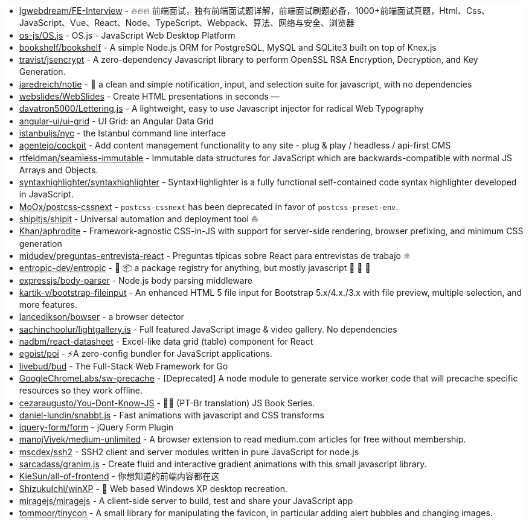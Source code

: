 * [lgwebdream/FE-Interview](https://github.com/lgwebdream/FE-Interview) - 🔥🔥🔥 前端面试，独有前端面试题详解，前端面试刷题必备，1000+前端面试真题，Html、Css、JavaScript、Vue、React、Node、TypeScript、Webpack、算法、网络与安全、浏览器
* [os-js/OS.js](https://github.com/os-js/OS.js) - OS.js - JavaScript Web Desktop Platform
* [bookshelf/bookshelf](https://github.com/bookshelf/bookshelf) - A simple Node.js ORM for PostgreSQL, MySQL and SQLite3 built on top of Knex.js
* [travist/jsencrypt](https://github.com/travist/jsencrypt) - A zero-dependency Javascript library to perform OpenSSL RSA Encryption, Decryption, and Key Generation.
* [jaredreich/notie](https://github.com/jaredreich/notie) - 🔔 a clean and simple notification, input, and selection suite for javascript, with no dependencies
* [webslides/WebSlides](https://github.com/webslides/WebSlides) - Create HTML presentations in seconds —
* [davatron5000/Lettering.js](https://github.com/davatron5000/Lettering.js) - A lightweight, easy to use Javascript <span> injector for radical Web Typography
* [angular-ui/ui-grid](https://github.com/angular-ui/ui-grid) - UI Grid: an Angular Data Grid
* [istanbuljs/nyc](https://github.com/istanbuljs/nyc) - the Istanbul command line interface
* [agentejo/cockpit](https://github.com/agentejo/cockpit) - Add content management functionality to any site - plug & play / headless / api-first CMS
* [rtfeldman/seamless-immutable](https://github.com/rtfeldman/seamless-immutable) - Immutable data structures for JavaScript which are backwards-compatible with normal JS Arrays and Objects.
* [syntaxhighlighter/syntaxhighlighter](https://github.com/syntaxhighlighter/syntaxhighlighter) - SyntaxHighlighter is a fully functional self-contained code syntax highlighter developed in JavaScript.
* [MoOx/postcss-cssnext](https://github.com/MoOx/postcss-cssnext) - `postcss-cssnext` has been deprecated in favor of `postcss-preset-env`.
* [shipitjs/shipit](https://github.com/shipitjs/shipit) - Universal automation and deployment tool ⛵️
* [Khan/aphrodite](https://github.com/Khan/aphrodite) - Framework-agnostic CSS-in-JS with support for server-side rendering, browser prefixing, and minimum CSS generation
* [midudev/preguntas-entrevista-react](https://github.com/midudev/preguntas-entrevista-react) - Preguntas típicas sobre React para entrevistas de trabajo ⚛️
* [entropic-dev/entropic](https://github.com/entropic-dev/entropic) - 🦝 :package: a package registry for anything, but mostly javascript 🦝 🦝 🦝
* [expressjs/body-parser](https://github.com/expressjs/body-parser) - Node.js body parsing middleware
* [kartik-v/bootstrap-fileinput](https://github.com/kartik-v/bootstrap-fileinput) - An enhanced HTML 5 file input for Bootstrap 5.x/4.x./3.x with file preview, multiple selection, and more features.
* [lancedikson/bowser](https://github.com/lancedikson/bowser) - a browser detector
* [sachinchoolur/lightgallery.js](https://github.com/sachinchoolur/lightgallery.js) - Full featured JavaScript image & video gallery. No dependencies
* [nadbm/react-datasheet](https://github.com/nadbm/react-datasheet) - Excel-like data grid (table) component for React
* [egoist/poi](https://github.com/egoist/poi) - ⚡A zero-config bundler for JavaScript applications.
* [livebud/bud](https://github.com/livebud/bud) - The Full-Stack Web Framework for Go
* [GoogleChromeLabs/sw-precache](https://github.com/GoogleChromeLabs/sw-precache) - [Deprecated] A node module to generate service worker code that will precache specific resources so they work offline.
* [cezaraugusto/You-Dont-Know-JS](https://github.com/cezaraugusto/You-Dont-Know-JS) - 📗📒 (PT-Br translation) JS Book Series.
* [daniel-lundin/snabbt.js](https://github.com/daniel-lundin/snabbt.js) - Fast animations with javascript and CSS transforms
* [jquery-form/form](https://github.com/jquery-form/form) - jQuery Form Plugin
* [manojVivek/medium-unlimited](https://github.com/manojVivek/medium-unlimited) - A browser extension to read medium.com articles for free without membership.
* [mscdex/ssh2](https://github.com/mscdex/ssh2) - SSH2 client and server modules written in pure JavaScript for node.js
* [sarcadass/granim.js](https://github.com/sarcadass/granim.js) - Create fluid and interactive gradient animations with this small javascript library.
* [KieSun/all-of-frontend](https://github.com/KieSun/all-of-frontend) - 你想知道的前端内容都在这
* [ShizukuIchi/winXP](https://github.com/ShizukuIchi/winXP) - 🏁 Web based Windows XP desktop recreation.
* [miragejs/miragejs](https://github.com/miragejs/miragejs) - A client-side server to build, test and share your JavaScript app
* [tommoor/tinycon](https://github.com/tommoor/tinycon) - A small library for manipulating the favicon, in particular adding alert bubbles and changing images.